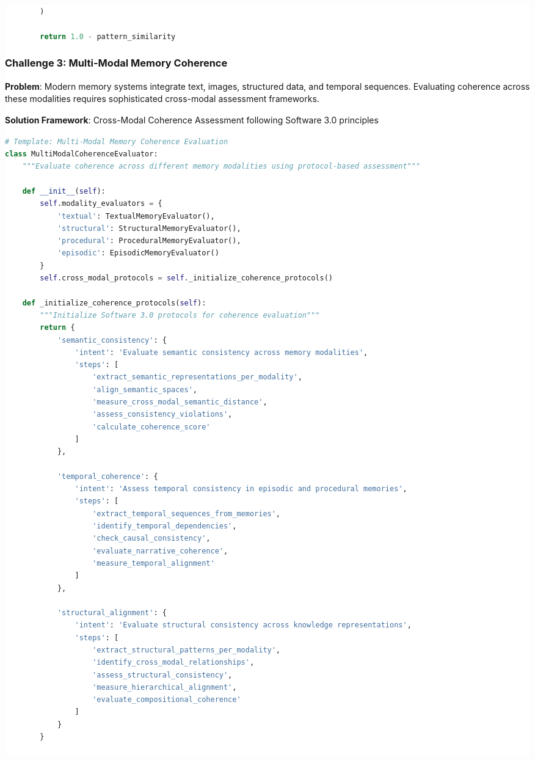 ```python
        )
        
        return 1.0 - pattern_similarity
```

### Challenge 3: Multi-Modal Memory Coherence

**Problem**: Modern memory systems integrate text, images, structured data, and temporal sequences. Evaluating coherence across these modalities requires sophisticated cross-modal assessment frameworks.

**Solution Framework**: Cross-Modal Coherence Assessment following Software 3.0 principles

```python
# Template: Multi-Modal Memory Coherence Evaluation
class MultiModalCoherenceEvaluator:
    """Evaluate coherence across different memory modalities using protocol-based assessment"""
    
    def __init__(self):
        self.modality_evaluators = {
            'textual': TextualMemoryEvaluator(),
            'structural': StructuralMemoryEvaluator(), 
            'procedural': ProceduralMemoryEvaluator(),
            'episodic': EpisodicMemoryEvaluator()
        }
        self.cross_modal_protocols = self._initialize_coherence_protocols()
        
    def _initialize_coherence_protocols(self):
        """Initialize Software 3.0 protocols for coherence evaluation"""
        return {
            'semantic_consistency': {
                'intent': 'Evaluate semantic consistency across memory modalities',
                'steps': [
                    'extract_semantic_representations_per_modality',
                    'align_semantic_spaces',
                    'measure_cross_modal_semantic_distance',
                    'assess_consistency_violations',
                    'calculate_coherence_score'
                ]
            },
            
            'temporal_coherence': {
                'intent': 'Assess temporal consistency in episodic and procedural memories',
                'steps': [
                    'extract_temporal_sequences_from_memories',
                    'identify_temporal_dependencies',
                    'check_causal_consistency',
                    'evaluate_narrative_coherence',
                    'measure_temporal_alignment'
                ]
            },
            
            'structural_alignment': {
                'intent': 'Evaluate structural consistency across knowledge representations',
                'steps': [
                    'extract_structural_patterns_per_modality',
                    'identify_cross_modal_relationships',
                    'assess_structural_consistency',
                    'measure_hierarchical_alignment',
                    'evaluate_compositional_coherence'
                ]
            }
        }
        
```